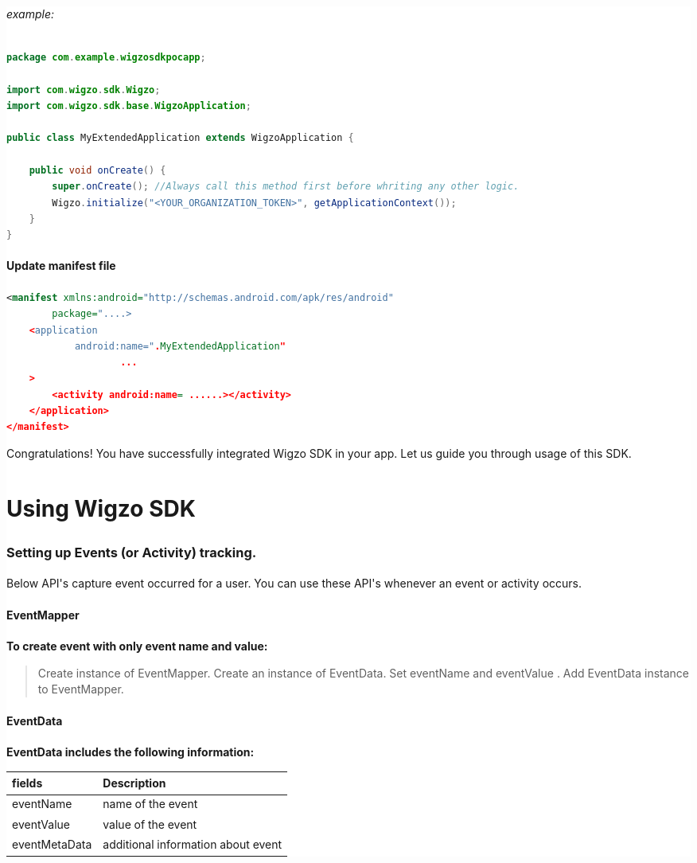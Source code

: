 ###### example:
```java
package com.example.wigzosdkpocapp;

import com.wigzo.sdk.Wigzo;
import com.wigzo.sdk.base.WigzoApplication;

public class MyExtendedApplication extends WigzoApplication {

    public void onCreate() {
        super.onCreate(); //Always call this method first before whriting any other logic.
        Wigzo.initialize("<YOUR_ORGANIZATION_TOKEN>", getApplicationContext());
    }
}
```

#### Update manifest file
```xml
<manifest xmlns:android="http://schemas.android.com/apk/res/android"
        package="....>
	<application
	        android:name=".MyExtendedApplication"
	                ...
	>
		<activity android:name= ......></activity>
	</application>
</manifest>
```

Congratulations! You have successfully integrated Wigzo SDK in your app. Let us guide you through usage of this SDK.

# Using Wigzo SDK

### Setting up Events (or Activity) tracking.

Below API's capture event occurred for a user. You can use these API's whenever an event or activity occurs.

#### EventMapper
**To create event with only event name and value:**
>Create instance of EventMapper.
>Create an instance of EventData.
>Set eventName <String> and eventValue <String>.
>Add EventData instance to EventMapper.

#### EventData
**EventData includes the following information:**

| fields | Description |
|:---------------------|:----------------------------------------------|
| eventName | name of the event |
| eventValue | value of the event |
| eventMetaData | additional information about event |
